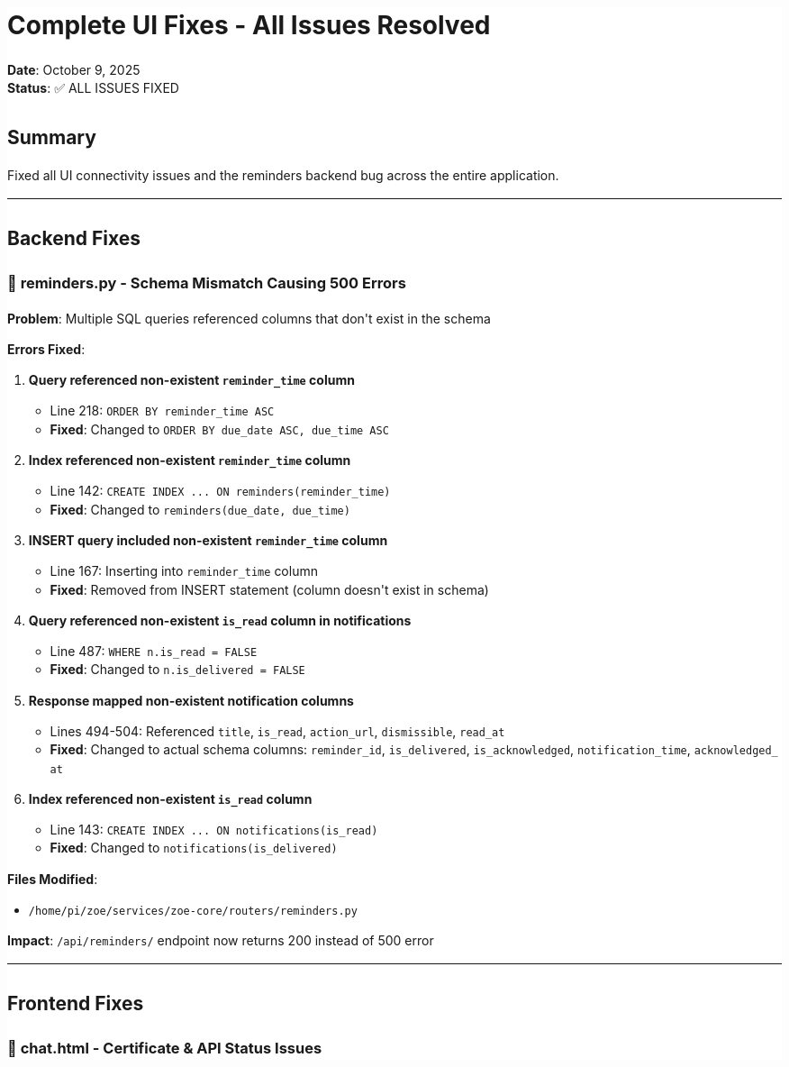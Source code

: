 # Complete UI Fixes - All Issues Resolved

**Date**: October 9, 2025  
**Status**: ✅ ALL ISSUES FIXED

## Summary

Fixed all UI connectivity issues and the reminders backend bug across the entire application.

---

## Backend Fixes

### 🔴 **reminders.py - Schema Mismatch Causing 500 Errors**

**Problem**: Multiple SQL queries referenced columns that don't exist in the schema

**Errors Fixed**:

1. **Query referenced non-existent `reminder_time` column**
   - Line 218: `ORDER BY reminder_time ASC`
   - **Fixed**: Changed to `ORDER BY due_date ASC, due_time ASC`

2. **Index referenced non-existent `reminder_time` column**
   - Line 142: `CREATE INDEX ... ON reminders(reminder_time)`
   - **Fixed**: Changed to `reminders(due_date, due_time)`

3. **INSERT query included non-existent `reminder_time` column**
   - Line 167: Inserting into `reminder_time` column
   - **Fixed**: Removed from INSERT statement (column doesn't exist in schema)

4. **Query referenced non-existent `is_read` column in notifications**
   - Line 487: `WHERE n.is_read = FALSE`
   - **Fixed**: Changed to `n.is_delivered = FALSE`

5. **Response mapped non-existent notification columns**
   - Lines 494-504: Referenced `title`, `is_read`, `action_url`, `dismissible`, `read_at`
   - **Fixed**: Changed to actual schema columns: `reminder_id`, `is_delivered`, `is_acknowledged`, `notification_time`, `acknowledged_at`

6. **Index referenced non-existent `is_read` column**
   - Line 143: `CREATE INDEX ... ON notifications(is_read)`
   - **Fixed**: Changed to `notifications(is_delivered)`

**Files Modified**:
- `/home/pi/zoe/services/zoe-core/routers/reminders.py`

**Impact**: `/api/reminders/` endpoint now returns 200 instead of 500 error

---

## Frontend Fixes

### 🔴 **chat.html - Certificate & API Status Issues**
